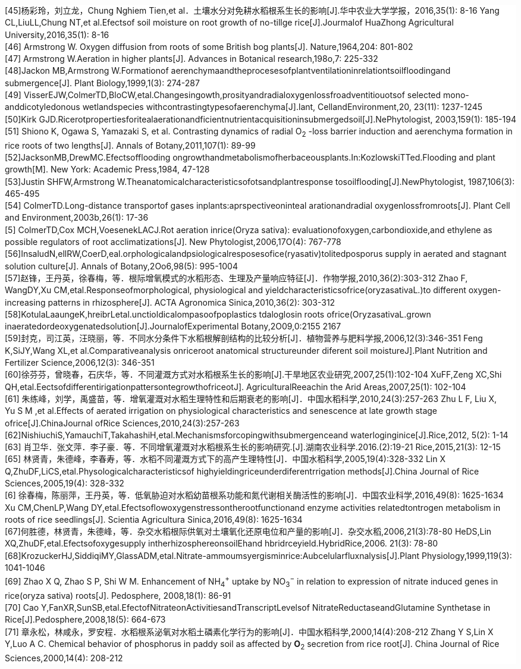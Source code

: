 [45]杨彩玲，刘立龙，Chung Nghiem Tien,et al．土壤水分对免耕水稻根系生长的影响[J].华中农业大学学报，2016,35(1): 8-16 Yang CL,LiuLL,Chung NT,et al.Efectsof soil moisture on root growth of no-tillge rice[J].Jourmalof HuaZhong Agricultural University,2016,35(1): 8-16   
[46] Armstrong W. Oxygen diffusion from roots of some British bog plants[J]. Nature,1964,204: 801-802   
[47] Armstrong W.Aeration in higher plants[J]. Advances in Botanical research,198o,7: 225-332   
[48]Jackon MB,Armstrong W.Formationof aerenchymaandtheprocesesofplantventilationinrelationtsoilfloodingand submergence[J]. Plant Biology,1999,1(3): 274-287   
[49] VisserEJW,ColmerTD,BloCW,etal.Changesingowth,prosityandradialoxygenlossfroadventitiouotsof selected mono-anddicotyledonous wetlandspecies withcontrastingtypesofaerenchyma[J].lant, CellandEnvironment,20, 23(11): 1237-1245   
[50]Kirk GJD.Ricerotpropertiesforitealaerationandficientnutrientacquisitioninsubmergedsoil[J].NePhytologist, 2003,159(1): 185-194   
[51] Shiono K, Ogawa S, Yamazaki S, et al. Contrasting dynamics of radial $\mathrm { O } _ { 2 }$ -loss barrier induction and aerenchyma formation in rice roots of two lengths[J]. Annals of Botany,2011,107(1): 89-99   
[52]JacksonMB,DrewMC.Efectsofflooding ongrowthandmetabolismofherbaceousplants.In:KozlowskiTTed.Flooding and plant growth[M]. New York: Academic Press,1984, 47-128   
[53]Justin SHFW,Armstrong W.Theanatomicalcharacteristicsofotsandplantresponse tosoilflooding[J].NewPhytologist, 1987,106(3): 465-495   
[54] ColmerTD.Long-distance transportof gases inplants:aprspectiveoninteal arationandradial oxygenlossfromroots[J]. Plant Cell and Environment,2003b,26(1): 17-36   
[5] ColmerTD,Cox MCH,VoesenekLACJ.Rot aeration inrice(Oryza sativa): evaluationofoxygen,carbondioxide,and ethylene as possible regulators of root acclimatizations[J]. New Phytologist,2006,17O(4): 767-778   
[56]InsaludN,ellRW,CoerD,eal.orphologicalandpsiologicalresposesofice(ryasativ)tolitedposporus supply in aerated and stagnant solution culture[J]. Annals of Botany,2Oo6,98(5): 995-1004   
[57]赵锋，王丹英，徐春梅，等．根际增氧模式的水稻形态、生理及产量响应特征[J]．作物学报,2010,36(2):303-312 Zhao F, WangDY,Xu CM,etal.Responseofmorphological, physiological and yieldcharacteristicsofrice(oryzasativaL.)to different oxygen-increasing patterns in rhizosphere[J]. ACTA Agronomica Sinica,2010,36(2): 303-312   
[58]KotulaLaaungeK,hreibrLetal.unctioldicalompasoofpoplastics tdaloglosin roots ofrice(OryzasativaL.grown inaeratedordeoxygenatedsolution[J].JournalofExperimental Botany,2O09,0:2155 2167   
[59]封克，司江英，汪晓丽，等．不同水分条件下水稻根解剖结构的比较分析[J]．植物营养与肥料学报,2006,12(3):346-351 Feng K,SiJY,Wang XL,et al.Comparativeanalysis onriceroot anatomical structureunder diferent soil moistureJ].Plant Nutrition and Fertilizer Science,2006,12(3): 346-351   
[60]徐芬芬，曾晓春，石庆华，等．不同灌溉方式对水稻根系生长的影响[J].干旱地区农业研究,2007,25(1):102-104 XuFF,Zeng XC,Shi QH,etal.EectsofdifferentirigationpattersontegrowthofriceotJ]. AgriculturalReeachin the Arid Areas,2007,25(1): 102-104   
[61] 朱练峰，刘学，禹盛苗，等．增氧灌溉对水稻生理特性和后期衰老的影响[J]．中国水稻科学,2010,24(3):257-263 Zhu L F, Liu X, $\mathrm { Y u } \ \mathrm { S } \ \mathrm { M }$ ,et al.Effects of aerated irrigation on physiological characteristics and senescence at late growth stage ofrice[J].ChinaJournal ofRice Sciences,2010,24(3):257-263   
[62]NishiuchiS,YamauchiT,TakahashiH,etal.Mechanismsforcopingwithsubmergenceand waterloginginice[J].Rice,2012, 5(2): 1-14   
[63] 肖卫华．张文萍．李子豪．等．不同增氧灌溉对水稻根系生长的影响研究.[J].湖南农业科学.2016.(2):19-21 Rice,2015,21(3): 12-15   
[65] 林贤青，朱德峰，李春寿，等．水稻不同灌溉方式下的高产生理特性[J]．中国水稻科学,2005,19(4):328-332 Lin X Q,ZhuDF,LiCS,etal.Physologicalcharacteristicsof highyieldingriceunderdiferentrrigation methods[J].China Journal of Rice Sciences,2005,19(4): 328-332   
[6] 徐春梅，陈丽萍，王丹英，等．低氧胁迫对水稻幼苗根系功能和氮代谢相关酶活性的影响[J]．中国农业科学,2016,49(8): 1625-1634 Xu CM,ChenLP,Wang DY,etal.Efectsoflowoxygenstressontherootfunctionand enzyme activities relatedtontrogen metabolism in roots of rice seedlings[J]. Scientia Agricultura Sinica,2016,49(8): 1625-1634   
[67]何胜德，林贤青，朱德峰，等．杂交水稻根际供氧对土壤氧化还原电位和产量的影响[J]．杂交水稻,2006,21(3):78-80 HeDS,Lin XQ,ZhuDF,etal.Efectsofoxygesupply intherhizosphereonsoilEhand hbridrceyield.HybridRice,2006. 21(3): 78-80   
[68]KrozuckerHJ,SiddiqiMY,GlassADM,etal.Nitrate-ammoumsyergisminrice:Aubcelularfluxnalysis[J].Plant Physiology,1999,119(3): 1041-1046   
[69] Zhao X Q, Zhao S P, Shi W M. Enhancement of $\mathrm { N H } _ { 4 } { } ^ { + }$ uptake by $\mathrm { N O } _ { 3 } { } ^ { - }$ in relation to expression of nitrate induced genes in rice(oryza sativa) roots[J]. Pedosphere, 2008,18(1): 86-91   
[70] Cao Y,FanXR,SunSB,etal.EfectofNitrateonActivitiesandTranscriptLevelsof NitrateReductaseandGlutamine Synthetase in Rice[J].Pedosphere,2008,18(5): 664-673   
[71] 章永松，林咸永，罗安程．水稻根系泌氧对水稻土磷素化学行为的影响[J]．中国水稻科学,2000,14(4):208-212 Zhang Y S,Lin X Y,Luo A C. Chemical behavior of phosphorus in paddy soil as affected by $\mathbf { O } _ { 2 }$ secretion from rice root[J]. China Journal of Rice Sciences,2000,14(4): 208-212   